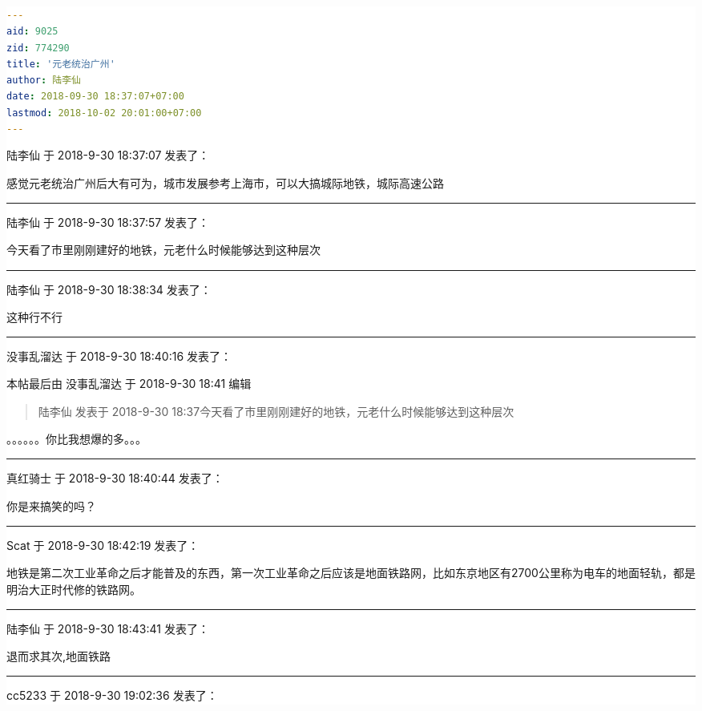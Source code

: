 ```yaml
---
aid: 9025
zid: 774290
title: '元老统治广州'
author: 陆李仙
date: 2018-09-30 18:37:07+07:00
lastmod: 2018-10-02 20:01:00+07:00
---
```


陆李仙 于 2018-9-30 18:37:07 发表了：

感觉元老统治广州后大有可为，城市发展参考上海市，可以大搞城际地铁，城际高速公路

---------

陆李仙 于 2018-9-30 18:37:57 发表了：

今天看了市里刚刚建好的地铁，元老什么时候能够达到这种层次

---------

陆李仙 于 2018-9-30 18:38:34 发表了：

这种行不行

---------

没事乱溜达 于 2018-9-30 18:40:16 发表了：

本帖最后由 没事乱溜达 于 2018-9-30 18:41 编辑 


> 
> 陆李仙 发表于 2018-9-30 18:37今天看了市里刚刚建好的地铁，元老什么时候能够达到这种层次



。。。。。。你比我想爆的多。。。

---------

真红骑士 于 2018-9-30 18:40:44 发表了：

你是来搞笑的吗？

---------

Scat 于 2018-9-30 18:42:19 发表了：

地铁是第二次工业革命之后才能普及的东西，第一次工业革命之后应该是地面铁路网，比如东京地区有2700公里称为电车的地面轻轨，都是明治大正时代修的铁路网。

---------

陆李仙 于 2018-9-30 18:43:41 发表了：

退而求其次,地面铁路

---------

cc5233 于 2018-9-30 19:02:36 发表了：
